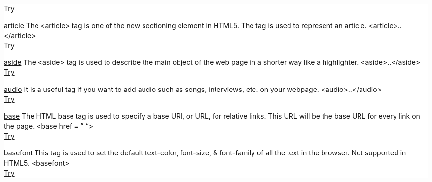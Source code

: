 <div class="redirect"><a href="https://ide.geeksforgeeks.org/tryit.php/2baafdb8-2565-400c-99f2-429da60d5edf" target="_blank">Try</a></div>
<p></p></div>
</td>
</tr>
<tr>
<td><a href="https://www.geeksforgeeks.org/html5-article-tag/" target="_blank">article</a></td>
<td>The &lt;article&gt; tag is one of the new sectioning element in HTML5. The tag is used to represent an article.</td>
<td>&lt;article&gt;..&lt;/article&gt;</td>
<td>
<div class="practiceLinkDiv-banner">
<div class="redirect"><a href="https://ide.geeksforgeeks.org/tryit.php/ec315711-c30a-4269-aa20-155140feb255" target="_blank">Try</a></div>
<p></p></div>
</td>
</tr>
<tr>
<td><a href="https://www.geeksforgeeks.org/html5-aside-tag/" target="_blank">aside</a></td>
<td>The &lt;aside&gt; tag is used to describe the main object of the web page in a shorter way like a highlighter.</td>
<td>&lt;aside&gt;..&lt;/aside&gt;</td>
<td>
<div class="practiceLinkDiv-banner">
<div class="redirect"><a href="https://ide.geeksforgeeks.org/tryit.php/bee6ba9f-7ff7-4129-9b15-5fc00dea85d8" target="_blank">Try</a></div>
<p></p></div>
</td>
</tr>
<tr>
<td><a href="https://www.geeksforgeeks.org/html5-audio/" target="_blank">audio</a></td>
<td>It is a useful tag if you want to add audio such as songs, interviews, etc. on your webpage.</td>
<td>&lt;audio&gt;..&lt;/audio&gt;</td>
<td>
<div class="practiceLinkDiv-banner">
<div class="redirect"><a href="https://ide.geeksforgeeks.org/tryit.php/cf08e6ce-3a60-4712-ab76-9553e7ca621a" target="_blank">Try</a></div>
<p></p></div>
</td>
</tr>
<tr>
<td><a href="https://www.geeksforgeeks.org/html-base-tag/" target="_blank">base</a></td>
<td>The HTML base tag is used to specify a base URI, or URL, for relative links. This URL will be the base URL for every link on the page.</td>
<td>&lt;base href = ” “&gt;</td>
<td>
<div class="practiceLinkDiv-banner">
<div class="redirect"><a href="https://ide.geeksforgeeks.org/tryit.php/b176d4c5-fbf3-47ca-a81b-4c5d0f92af5a" target="_blank">Try</a></div>
<p></p></div>
</td>
</tr>
<tr>
<td><a href="https://www.geeksforgeeks.org/html-basefont-tag/" target="_blank">basefont</a></td>
<td>This tag is used to set the default text-color, font-size, &amp; font-family of all the text in the browser. Not supported in HTML5.</td>
<td>&lt;basefont&gt;</td>
<td>
<div class="practiceLinkDiv-banner">
<div class="redirect"><a href="https://ide.geeksforgeeks.org/tryit.php/3f49f812-4c1d-49ca-a28f-d5a94c3458e6" target="_blank">Try</a></div>
<p></p></div>
</td>